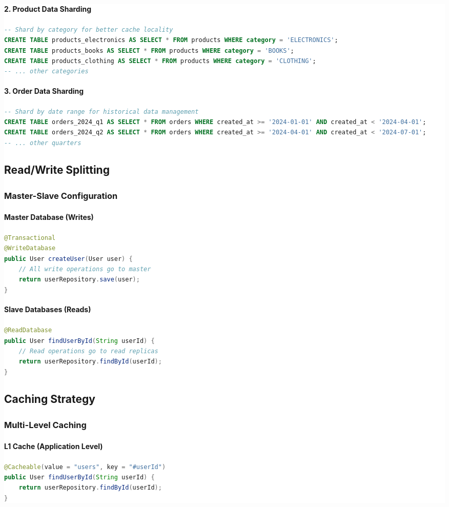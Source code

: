 #### 2. Product Data Sharding
```sql
-- Shard by category for better cache locality
CREATE TABLE products_electronics AS SELECT * FROM products WHERE category = 'ELECTRONICS';
CREATE TABLE products_books AS SELECT * FROM products WHERE category = 'BOOKS';
CREATE TABLE products_clothing AS SELECT * FROM products WHERE category = 'CLOTHING';
-- ... other categories
```

#### 3. Order Data Sharding
```sql
-- Shard by date range for historical data management
CREATE TABLE orders_2024_q1 AS SELECT * FROM orders WHERE created_at >= '2024-01-01' AND created_at < '2024-04-01';
CREATE TABLE orders_2024_q2 AS SELECT * FROM orders WHERE created_at >= '2024-04-01' AND created_at < '2024-07-01';
-- ... other quarters
```

## Read/Write Splitting

### Master-Slave Configuration

#### Master Database (Writes)
```java
@Transactional
@WriteDatabase
public User createUser(User user) {
    // All write operations go to master
    return userRepository.save(user);
}
```

#### Slave Databases (Reads)
```java
@ReadDatabase
public User findUserById(String userId) {
    // Read operations go to read replicas
    return userRepository.findById(userId);
}
```

## Caching Strategy

### Multi-Level Caching

#### L1 Cache (Application Level)
```java
@Cacheable(value = "users", key = "#userId")
public User findUserById(String userId) {
    return userRepository.findById(userId);
}
```
